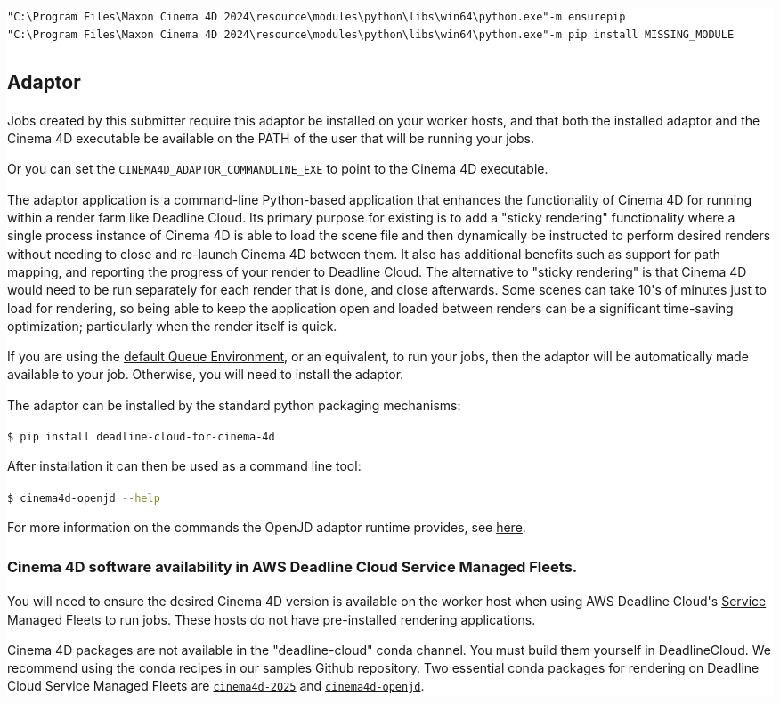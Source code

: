 ```
"C:\Program Files\Maxon Cinema 4D 2024\resource\modules\python\libs\win64\python.exe"-m ensurepip   
"C:\Program Files\Maxon Cinema 4D 2024\resource\modules\python\libs\win64\python.exe"-m pip install MISSING_MODULE
``` 

## Adaptor

Jobs created by this submitter require this adaptor be installed on your worker hosts, and that both the installed adaptor
and the Cinema 4D executable be available on the PATH of the user that will be running your jobs.

Or you can set the `CINEMA4D_ADAPTOR_COMMANDLINE_EXE` to point to the Cinema 4D executable. 

The adaptor application is a command-line Python-based application that enhances the functionality of Cinema 4D for running within a render farm like Deadline Cloud. Its primary purpose for existing is to add a "sticky rendering" functionality where a single process instance of Cinema 4D is able to load the scene file and then dynamically be instructed to perform desired renders without needing to close and re-launch Cinema 4D between them. It also has additional benefits such as support for path mapping, and reporting the progress of your render to Deadline Cloud. The alternative to "sticky rendering" is that Cinema 4D would need to be run separately for each render that is done, and close afterwards.
Some scenes can take 10's of minutes just to load for rendering, so being able to keep the application open and loaded between
renders can be a significant time-saving optimization; particularly when the render itself is quick.

If you are using the [default Queue Environment][default-queue-environment], or an equivalent, to run your jobs, then the adaptor will be automatically made available to your job. Otherwise, you will need to install the adaptor.

The adaptor can be installed by the standard python packaging mechanisms:
```sh
$ pip install deadline-cloud-for-cinema-4d
```

After installation it can then be used as a command line tool:
```sh
$ cinema4d-openjd --help
```

For more information on the commands the OpenJD adaptor runtime provides, see [here][openjd-adaptor-runtime-lifecycle].

### Cinema 4D software availability in AWS Deadline Cloud Service Managed Fleets. 
You will need to ensure the desired Cinema 4D version is available on the worker host when using AWS Deadline Cloud's [Service Managed Fleets][service-managed-fleets] to run jobs. These hosts do not have pre-installed rendering applications.

Cinema 4D packages are not available in the "deadline-cloud" conda channel. You must build them yourself in DeadlineCloud. We recommend using the conda recipes in our samples Github repository. Two essential conda packages for rendering on Deadline Cloud Service Managed Fleets are [`cinema4d-2025`](https://github.com/aws-deadline/deadline-cloud-samples/tree/mainline/conda_recipes/cinema4d-2025) and [`cinema4d-openjd`](https://github.com/aws-deadline/deadline-cloud-samples/tree/mainline/conda_recipes/cinema4d-openjd).


[deadline-cloud]: https://docs.aws.amazon.com/deadline-cloud/latest/userguide/what-is-deadline-cloud.html
[deadline-cloud-client]: https://github.com/aws-deadline/deadline-cloud
[openjd]: https://github.com/OpenJobDescription/openjd-specifications/wiki
[openjd-adaptor-runtime]: https://github.com/OpenJobDescription/openjd-adaptor-runtime-for-python
[openjd-adaptor-runtime-lifecycle]: https://github.com/OpenJobDescription/openjd-adaptor-runtime-for-python/blob/release/README.md#adaptor-lifecycle
[service-managed-fleets]: https://docs.aws.amazon.com/deadline-cloud/latest/userguide/smf-manage.html
[default-queue-environment]: https://docs.aws.amazon.com/deadline-cloud/latest/userguide/create-queue-environment.html#conda-queue-environment
[service-managed-fleets]: https://docs.aws.amazon.com/deadline-cloud/latest/userguide/smf-manage.html
[job-bundle]: https://docs.aws.amazon.com/deadline-cloud/latest/developerguide/build-job-bundle.html